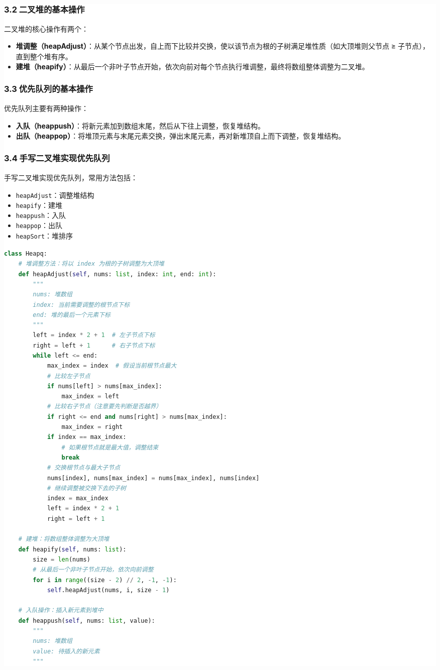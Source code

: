 ### 3.2 二叉堆的基本操作

二叉堆的核心操作有两个：

- **堆调整（heapAdjust）**：从某个节点出发，自上而下比较并交换，使以该节点为根的子树满足堆性质（如大顶堆则父节点 ≥ 子节点），直到整个堆有序。
- **建堆（heapify）**：从最后一个非叶子节点开始，依次向前对每个节点执行堆调整，最终将数组整体调整为二叉堆。

### 3.3 优先队列的基本操作

优先队列主要有两种操作：

- **入队（heappush）**：将新元素加到数组末尾，然后从下往上调整，恢复堆结构。
- **出队（heappop）**：将堆顶元素与末尾元素交换，弹出末尾元素，再对新堆顶自上而下调整，恢复堆结构。

### 3.4 手写二叉堆实现优先队列

手写二叉堆实现优先队列，常用方法包括：

- `heapAdjust`：调整堆结构
- `heapify`：建堆
- `heappush`：入队
- `heappop`：出队
- `heapSort`：堆排序

```python
class Heapq:
    # 堆调整方法：将以 index 为根的子树调整为大顶堆
    def heapAdjust(self, nums: list, index: int, end: int):
        """
        nums: 堆数组
        index: 当前需要调整的根节点下标
        end: 堆的最后一个元素下标
        """
        left = index * 2 + 1  # 左子节点下标
        right = left + 1      # 右子节点下标
        while left <= end:
            max_index = index  # 假设当前根节点最大
            # 比较左子节点
            if nums[left] > nums[max_index]:
                max_index = left
            # 比较右子节点（注意要先判断是否越界）
            if right <= end and nums[right] > nums[max_index]:
                max_index = right
            if index == max_index:
                # 如果根节点就是最大值，调整结束
                break
            # 交换根节点与最大子节点
            nums[index], nums[max_index] = nums[max_index], nums[index]
            # 继续调整被交换下去的子树
            index = max_index
            left = index * 2 + 1
            right = left + 1

    # 建堆：将数组整体调整为大顶堆
    def heapify(self, nums: list):
        size = len(nums)
        # 从最后一个非叶子节点开始，依次向前调整
        for i in range((size - 2) // 2, -1, -1):
            self.heapAdjust(nums, i, size - 1)

    # 入队操作：插入新元素到堆中
    def heappush(self, nums: list, value):
        """
        nums: 堆数组
        value: 待插入的新元素
        """
```